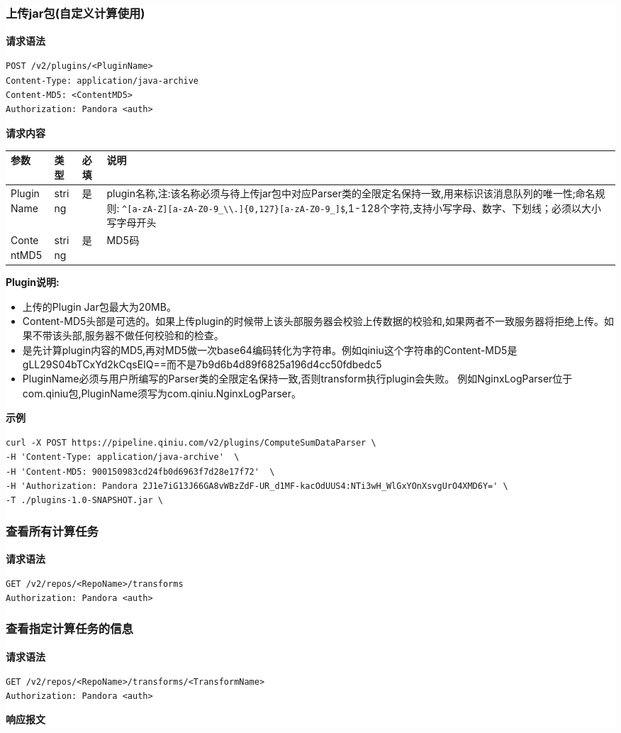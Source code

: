 ### 上传jar包(自定义计算使用)

**请求语法**

```
POST /v2/plugins/<PluginName>
Content-Type: application/java-archive
Content-MD5: <ContentMD5>
Authorization: Pandora <auth>
```

**请求内容**

|参数|类型|必填|说明|
|:---|:---|:---|:---|
|PluginName|string|是|plugin名称,注:该名称必须与待上传jar包中对应Parser类的全限定名保持一致,用来标识该消息队列的唯一性;命名规则: `^[a-zA-Z][a-zA-Z0-9_\\.]{0,127}[a-zA-Z0-9_]$`,1-128个字符,支持小写字母、数字、下划线；必须以大小写字母开头|
|ContentMD5|string|是|MD5码|

**Plugin说明:**

* 上传的Plugin Jar包最大为20MB。
* Content-MD5头部是可选的。如果上传plugin的时候带上该头部服务器会校验上传数据的校验和,如果两者不一致服务器将拒绝上传。如果不带该头部,服务器不做任何校验和的检查。
* <ContentMD5>是先计算plugin内容的MD5,再对MD5做一次base64编码转化为字符串。例如qiniu这个字符串的Content-MD5是gLL29S04bTCxYd2kCqsEIQ==而不是7b9d6b4d89f6825a196d4cc50fdbedc5
* PluginName必须与用户所编写的Parser类的全限定名保持一致,否则transform执行plugin会失败。 例如NginxLogParser位于com.qiniu包,PluginName须写为com.qiniu.NginxLogParser。

**示例**

```
curl -X POST https://pipeline.qiniu.com/v2/plugins/ComputeSumDataParser \
-H 'Content-Type: application/java-archive'  \
-H 'Content-MD5: 900150983cd24fb0d6963f7d28e17f72'  \
-H 'Authorization: Pandora 2J1e7iG13J66GA8vWBzZdF-UR_d1MF-kacOdUUS4:NTi3wH_WlGxYOnXsvgUrO4XMD6Y=' \
-T ./plugins-1.0-SNAPSHOT.jar \  
```

### 查看所有计算任务

**请求语法**

```
GET /v2/repos/<RepoName>/transforms
Authorization: Pandora <auth>
```

### 查看指定计算任务的信息

**请求语法**

```
GET /v2/repos/<RepoName>/transforms/<TransformName>
Authorization: Pandora <auth>
```

**响应报文** 
